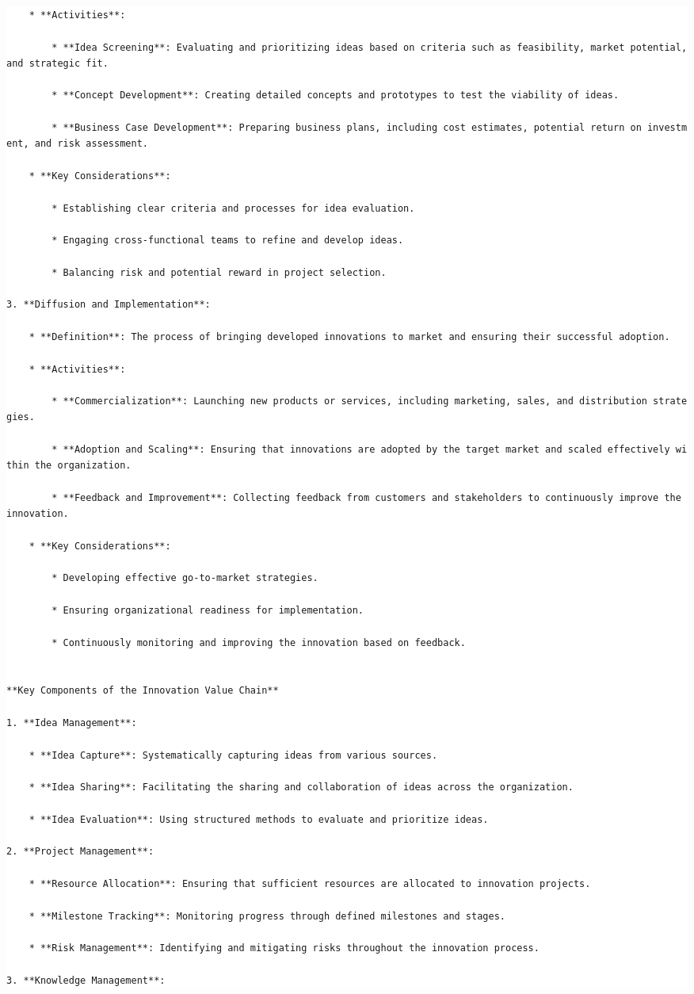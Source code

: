         * **Activities**:
            
            * **Idea Screening**: Evaluating and prioritizing ideas based on criteria such as feasibility, market potential, and strategic fit.
                
            * **Concept Development**: Creating detailed concepts and prototypes to test the viability of ideas.
                
            * **Business Case Development**: Preparing business plans, including cost estimates, potential return on investment, and risk assessment.
                
        * **Key Considerations**:
            
            * Establishing clear criteria and processes for idea evaluation.
                
            * Engaging cross-functional teams to refine and develop ideas.
                
            * Balancing risk and potential reward in project selection.
                
    3. **Diffusion and Implementation**:
        
        * **Definition**: The process of bringing developed innovations to market and ensuring their successful adoption.
            
        * **Activities**:
            
            * **Commercialization**: Launching new products or services, including marketing, sales, and distribution strategies.
                
            * **Adoption and Scaling**: Ensuring that innovations are adopted by the target market and scaled effectively within the organization.
                
            * **Feedback and Improvement**: Collecting feedback from customers and stakeholders to continuously improve the innovation.
                
        * **Key Considerations**:
            
            * Developing effective go-to-market strategies.
                
            * Ensuring organizational readiness for implementation.
                
            * Continuously monitoring and improving the innovation based on feedback.
                
    
    **Key Components of the Innovation Value Chain**
    
    1. **Idea Management**:
        
        * **Idea Capture**: Systematically capturing ideas from various sources.
            
        * **Idea Sharing**: Facilitating the sharing and collaboration of ideas across the organization.
            
        * **Idea Evaluation**: Using structured methods to evaluate and prioritize ideas.
            
    2. **Project Management**:
        
        * **Resource Allocation**: Ensuring that sufficient resources are allocated to innovation projects.
            
        * **Milestone Tracking**: Monitoring progress through defined milestones and stages.
            
        * **Risk Management**: Identifying and mitigating risks throughout the innovation process.
            
    3. **Knowledge Management**:
        
